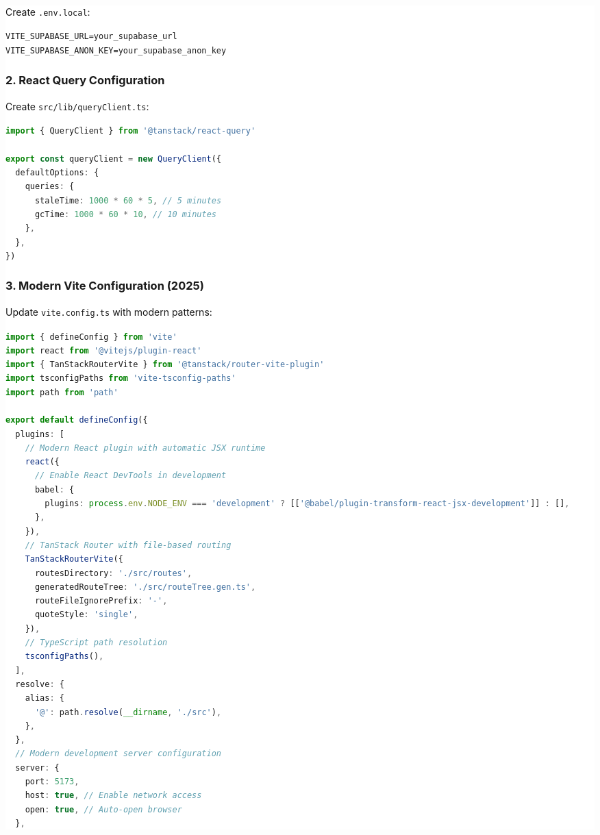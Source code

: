 Create `.env.local`:

```env
VITE_SUPABASE_URL=your_supabase_url
VITE_SUPABASE_ANON_KEY=your_supabase_anon_key
```

### 2. React Query Configuration

Create `src/lib/queryClient.ts`:

```typescript
import { QueryClient } from '@tanstack/react-query'

export const queryClient = new QueryClient({
  defaultOptions: {
    queries: {
      staleTime: 1000 * 60 * 5, // 5 minutes
      gcTime: 1000 * 60 * 10, // 10 minutes
    },
  },
})
```

### 3. Modern Vite Configuration (2025)

Update `vite.config.ts` with modern patterns:

```typescript
import { defineConfig } from 'vite'
import react from '@vitejs/plugin-react'
import { TanStackRouterVite } from '@tanstack/router-vite-plugin'
import tsconfigPaths from 'vite-tsconfig-paths'
import path from 'path'

export default defineConfig({
  plugins: [
    // Modern React plugin with automatic JSX runtime
    react({
      // Enable React DevTools in development
      babel: {
        plugins: process.env.NODE_ENV === 'development' ? [['@babel/plugin-transform-react-jsx-development']] : [],
      },
    }),
    // TanStack Router with file-based routing
    TanStackRouterVite({
      routesDirectory: './src/routes',
      generatedRouteTree: './src/routeTree.gen.ts',
      routeFileIgnorePrefix: '-',
      quoteStyle: 'single',
    }),
    // TypeScript path resolution
    tsconfigPaths(),
  ],
  resolve: {
    alias: {
      '@': path.resolve(__dirname, './src'),
    },
  },
  // Modern development server configuration
  server: {
    port: 5173,
    host: true, // Enable network access
    open: true, // Auto-open browser
  },
```